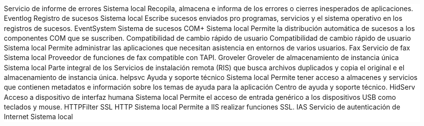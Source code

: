 <td style="border:1px solid black;">Servicio de informe de errores</td>
<td style="border:1px solid black;">Sistema local</td>
<td style="border:1px solid black;">Recopila, almacena e informa de los errores o cierres inesperados de aplicaciones.</td>
</tr>
<tr class="odd">
<td style="border:1px solid black;">Eventlog</td>
<td style="border:1px solid black;">Registro de sucesos</td>
<td style="border:1px solid black;">Sistema local</td>
<td style="border:1px solid black;">Escribe sucesos enviados pro programas, servicios y el sistema operativo en los registros de sucesos.</td>
</tr>
<tr class="even">
<td style="border:1px solid black;">EventSystem</td>
<td style="border:1px solid black;">Sistema de sucesos COM+</td>
<td style="border:1px solid black;">Sistema local</td>
<td style="border:1px solid black;">Permite la distribución automática de sucesos a los componentes COM que se suscriben.</td>
</tr>
<tr class="odd">
<td style="border:1px solid black;">Compatibilidad de cambio rápido de usuario</td>
<td style="border:1px solid black;">Compatibilidad de cambio rápido de usuario</td>
<td style="border:1px solid black;">Sistema local</td>
<td style="border:1px solid black;">Permite administrar las aplicaciones que necesitan asistencia en entornos de varios usuarios.</td>
</tr>
<tr class="even">
<td style="border:1px solid black;">Fax</td>
<td style="border:1px solid black;">Servicio de fax</td>
<td style="border:1px solid black;">Sistema local</td>
<td style="border:1px solid black;">Proveedor de funciones de fax compatible con TAPI.</td>
</tr>
<tr class="odd">
<td style="border:1px solid black;">Groveler</td>
<td style="border:1px solid black;">Groveler de almacenamiento de instancia única</td>
<td style="border:1px solid black;">Sistema local</td>
<td style="border:1px solid black;">Parte integral de los Servicios de instalación remota (RIS) que busca archivos duplicados y copia el original e el almacenamiento de instancia única.</td>
</tr>
<tr class="even">
<td style="border:1px solid black;">helpsvc</td>
<td style="border:1px solid black;">Ayuda y soporte técnico</td>
<td style="border:1px solid black;">Sistema local</td>
<td style="border:1px solid black;">Permite tener acceso a almacenes y servicios que contienen metadatos e información sobre los temas de ayuda para la aplicación Centro de ayuda y soporte técnico.</td>
</tr>
<tr class="odd">
<td style="border:1px solid black;">HidServ</td>
<td style="border:1px solid black;">Acceso a dispositivo de interfaz humana</td>
<td style="border:1px solid black;">Sistema local</td>
<td style="border:1px solid black;">Permite el acceso de entrada genérico a los dispositivos USB como teclados y mouse.</td>
</tr>
<tr class="even">
<td style="border:1px solid black;">HTTPFilter</td>
<td style="border:1px solid black;">SSL HTTP</td>
<td style="border:1px solid black;">Sistema local</td>
<td style="border:1px solid black;">Permite a IIS realizar funciones SSL.</td>
</tr>
<tr class="odd">
<td style="border:1px solid black;">IAS</td>
<td style="border:1px solid black;">Servicio de autenticación de Internet</td>
<td style="border:1px solid black;">Sistema local</td>